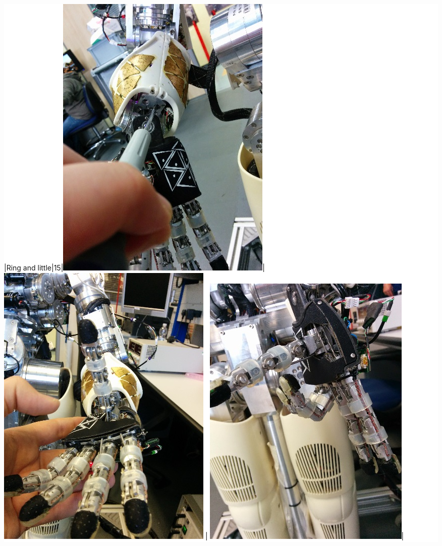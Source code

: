 |Ring and little|15|![img-27](./img/img-27.jpg)|![img-28](./img/img-28.jpg) | ![img-29](./img/img-29.jpg)|